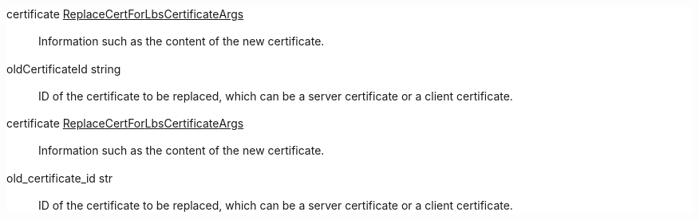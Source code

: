 <div>
<pulumi-choosable type="language" values="javascript,typescript">
<dl class="resources-properties"><dt class="property-optional property-replacement"
            title="Optional">
        <span id="state_certificate_nodejs">
<a data-swiftype-name="resource-property" data-swiftype-type="text" href="#state_certificate_nodejs" style="color: inherit; text-decoration: inherit;">certificate</a>
</span>
        <span class="property-indicator"></span>
        <span class="property-type"><a href="#replacecertforlbscertificate">Replace<wbr>Cert<wbr>For<wbr>Lbs<wbr>Certificate<wbr>Args</a></span>
    </dt>
    <dd><p>Information such as the content of the new certificate.</p>
</dd><dt class="property-optional property-replacement"
            title="Optional">
        <span id="state_oldcertificateid_nodejs">
<a data-swiftype-name="resource-property" data-swiftype-type="text" href="#state_oldcertificateid_nodejs" style="color: inherit; text-decoration: inherit;">old<wbr>Certificate<wbr>Id</a>
</span>
        <span class="property-indicator"></span>
        <span class="property-type">string</span>
    </dt>
    <dd><p>ID of the certificate to be replaced, which can be a server certificate or a client certificate.</p>
</dd></dl>
</pulumi-choosable>
</div>

<div>
<pulumi-choosable type="language" values="python">
<dl class="resources-properties"><dt class="property-optional property-replacement"
            title="Optional">
        <span id="state_certificate_python">
<a data-swiftype-name="resource-property" data-swiftype-type="text" href="#state_certificate_python" style="color: inherit; text-decoration: inherit;">certificate</a>
</span>
        <span class="property-indicator"></span>
        <span class="property-type"><a href="#replacecertforlbscertificate">Replace<wbr>Cert<wbr>For<wbr>Lbs<wbr>Certificate<wbr>Args</a></span>
    </dt>
    <dd><p>Information such as the content of the new certificate.</p>
</dd><dt class="property-optional property-replacement"
            title="Optional">
        <span id="state_old_certificate_id_python">
<a data-swiftype-name="resource-property" data-swiftype-type="text" href="#state_old_certificate_id_python" style="color: inherit; text-decoration: inherit;">old_<wbr>certificate_<wbr>id</a>
</span>
        <span class="property-indicator"></span>
        <span class="property-type">str</span>
    </dt>
    <dd><p>ID of the certificate to be replaced, which can be a server certificate or a client certificate.</p>
</dd></dl>
</pulumi-choosable>
</div>
